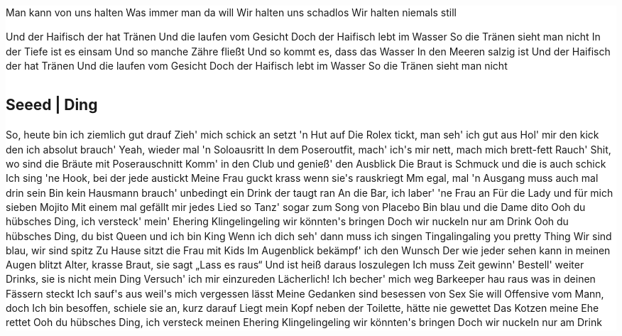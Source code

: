 Man kann von uns halten
Was immer man da will
Wir halten uns schadlos
Wir halten niemals still

Und der Haifisch der hat Tränen
Und die laufen vom Gesicht
Doch der Haifisch lebt im Wasser
So die Tränen sieht man nicht
In der Tiefe ist es einsam
Und so manche Zähre fließt
Und so kommt es, dass das Wasser
In den Meeren salzig ist
Und der Haifisch der hat Tränen
Und die laufen vom Gesicht
Doch der Haifisch lebt im Wasser
So die Tränen sieht man nicht

## Seeed | Ding

So, heute bin ich ziemlich gut drauf
Zieh' mich schick an setzt 'n Hut auf
Die Rolex tickt, man seh' ich gut aus
Hol' mir den kick den ich absolut brauch'
Yeah, wieder mal 'n Soloausritt
In dem Poseroutfit, mach' ich's mir nett, mach mich brett-fett
Rauch' Shit, wo sind die Bräute mit Poserauschnitt
Komm' in den Club und genieß' den Ausblick
Die Braut is Schmuck und die is auch schick
Ich sing 'ne Hook, bei der jede austickt
Meine Frau guckt krass wenn sie's rauskriegt
Mm egal, mal 'n Ausgang muss auch mal drin sein
Bin kein Hausmann brauch' unbedingt ein Drink der taugt ran
An die Bar, ich laber' 'ne Frau an
Für die Lady und für mich sieben Mojito
Mit einem mal gefällt mir jedes Lied so
Tanz' sogar zum Song von Placebo
Bin blau und die Dame dito
Ooh du hübsches Ding, ich versteck' mein' Ehering
Klingelingeling wir könnten's bringen
Doch wir nuckeln nur am Drink
Ooh du hübsches Ding, du bist Queen und ich bin King
Wenn ich dich seh' dann muss ich singen
Tingalingaling you pretty Thing
Wir sind blau, wir sind spitz
Zu Hause sitzt die Frau mit Kids
Im Augenblick bekämpf' ich den Wunsch
Der wie jeder sehen kann in meinen Augen blitzt
Alter, krasse Braut, sie sagt „Lass es raus“
Und ist heiß daraus loszulegen
Ich muss Zeit gewinn'
Bestell' weiter Drinks, sie is nicht mein Ding
Versuch' ich mir einzureden
Lächerlich! Ich becher' mich weg
Barkeeper hau raus was in deinen Fässern steckt
Ich sauf's aus weil's mich vergessen lässt
Meine Gedanken sind besessen von Sex
Sie will Offensive vom Mann, doch
Ich bin besoffen, schiele sie an, kurz darauf
Liegt mein Kopf neben der Toilette, hätte nie gewettet
Das Kotzen meine Ehe rettet
Ooh du hübsches Ding, ich versteck meinen Ehering
Klingelingeling wir könnten's bringen
Doch wir nuckeln nur am Drink